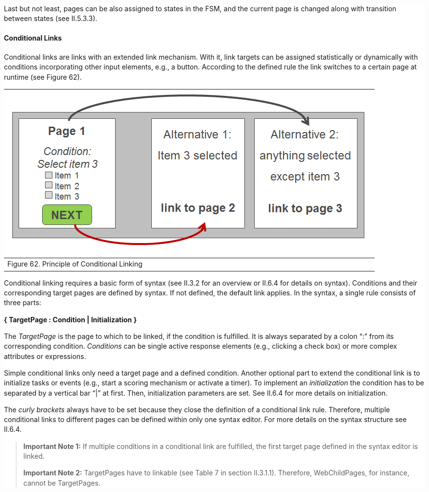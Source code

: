 Last but not least, pages can be also assigned to states in the FSM, and the current page is changed along with transition between states (see II.5.3.3).

#### <span id="_Ref361640413" class="anchor"><span id="_Ref370135537" class="anchor"></span></span>Conditional Links

Conditional links are links with an extended link mechanism. With it, link targets can be assigned statistically or dynamically with conditions incorporating other input elements, e.g., a button. According to the defined rule the link switches to a certain page at runtime (see Figure 62).

| ![](images/media/image111.png)                                                                                                            |
|-------------------------------------------------------------------------------------------------------------------------------------------|
| <span id="_Ref370137280" class="anchor"><span id="_Toc380473023" class="anchor"></span></span>Figure 62. Principle of Conditional Linking |

Conditional linking requires a basic form of syntax (see II.3.2 for an overview or II.6.4 for details on syntax). Conditions and their corresponding target pages are defined by syntax. If not defined, the default link applies. In the syntax, a single rule consists of three parts:

**{ TargetPage : Condition | Initialization }**

The *TargetPage* is the page to which to be linked, if the condition is fulfilled. It is always separated by a colon “:” from its corresponding condition. *Conditions* can be single active response elements (e.g., clicking a check box) or more complex attributes or expressions.

Simple conditional links only need a target page and a defined condition. Another optional part to extend the conditional link is to initialize tasks or events (e.g., start a scoring mechanism or activate a timer). To implement an *initialization* the condition has to be separated by a vertical bar “|” at first. Then, initialization parameters are set. See II.6.4 for more details on initialization.

The *curly brackets* always have to be set because they close the definition of a conditional link rule. Therefore, multiple conditional links to different pages can be defined within only one syntax editor. For more details on the syntax structure see II.6.4.

> **Important Note 1:** If multiple conditions in a conditional link are fulfilled, the first target page defined in the syntax editor is linked.
>
> **Important Note 2:** TargetPages have to linkable (see Table 7 in section II.3.1.1). Therefore, WebChildPages, for instance, cannot be TargetPages.
